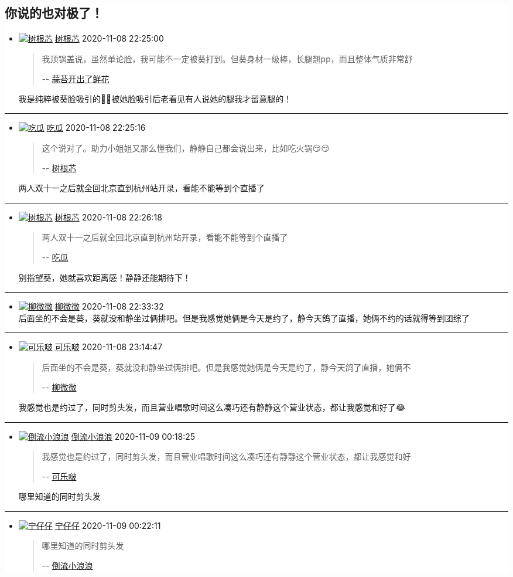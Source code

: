   你说的也对极了！  
---
* [![树根芯](https://img3.doubanio.com/icon/u150517926-1.jpg)](https://www.douban.com/people/150517926/)    [树根芯](https://www.douban.com/people/150517926/)    2020-11-08 22:25:00  
  >我顶锅盖说，虽然单论脸，我可能不一定被葵打到。但葵身材一级棒，长腿翘pp，而且整体气质非常舒  
  >
  >-- [蒜苔开出了鲜花](https://www.douban.com/people/26765466/)  
  
  我是纯粹被葵脸吸引的🤔🤔被她脸吸引后老看见有人说她的腿我才留意腿的！  
---
* [![吃瓜](https://img2.doubanio.com/icon/u219893584-2.jpg)](https://www.douban.com/people/219893584/)    [吃瓜](https://www.douban.com/people/219893584/)    2020-11-08 22:25:16  
  >这个说对了。助力小姐姐又那么懂我们，静静自己都会说出来，比如吃火锅😏😏  
  >
  >-- [树根芯](https://www.douban.com/people/150517926/)  
  
  两人双十一之后就全回北京直到杭州站开录，看能不能等到个直播了  
---
* [![树根芯](https://img3.doubanio.com/icon/u150517926-1.jpg)](https://www.douban.com/people/150517926/)    [树根芯](https://www.douban.com/people/150517926/)    2020-11-08 22:26:18  
  >两人双十一之后就全回北京直到杭州站开录，看能不能等到个直播了  
  >
  >-- [吃瓜](https://www.douban.com/people/219893584/)  
  
  别指望葵，她就喜欢距离感！静静还能期待下！  
---
* [![柳微微](https://img9.doubanio.com/icon/u149620484-5.jpg)](https://www.douban.com/people/149620484/)    [柳微微](https://www.douban.com/people/149620484/)    2020-11-08 22:33:32  
  后面坐的不会是葵，葵就没和静坐过俩排吧。但是我感觉她俩是今天是约了，静今天鸽了直播，她俩不约的话就得等到团综了  
---
* [![可乐啵](https://img9.doubanio.com/icon/u200113376-5.jpg)](https://www.douban.com/people/200113376/)    [可乐啵](https://www.douban.com/people/200113376/)    2020-11-08 23:14:47  
  >后面坐的不会是葵，葵就没和静坐过俩排吧。但是我感觉她俩是今天是约了，静今天鸽了直播，她俩不  
  >
  >-- [柳微微](https://www.douban.com/people/149620484/)  
  
  我感觉也是约过了，同时剪头发，而且营业唱歌时间这么凑巧还有静静这个营业状态，都让我感觉和好了😂  
---
* [![倒流小浪浪](https://img9.doubanio.com/icon/u57249530-5.jpg)](https://www.douban.com/people/57249530/)    [倒流小浪浪](https://www.douban.com/people/57249530/)    2020-11-09 00:18:25  
  >我感觉也是约过了，同时剪头发，而且营业唱歌时间这么凑巧还有静静这个营业状态，都让我感觉和好  
  >
  >-- [可乐啵](https://www.douban.com/people/200113376/)  
  
  哪里知道的同时剪头发  
---
* [![宁仔仔](https://img3.doubanio.com/icon/u141738921-1.jpg)](https://www.douban.com/people/141738921/)    [宁仔仔](https://www.douban.com/people/141738921/)    2020-11-09 00:22:11  
  >哪里知道的同时剪头发  
  >
  >-- [倒流小浪浪](https://www.douban.com/people/57249530/)  
  